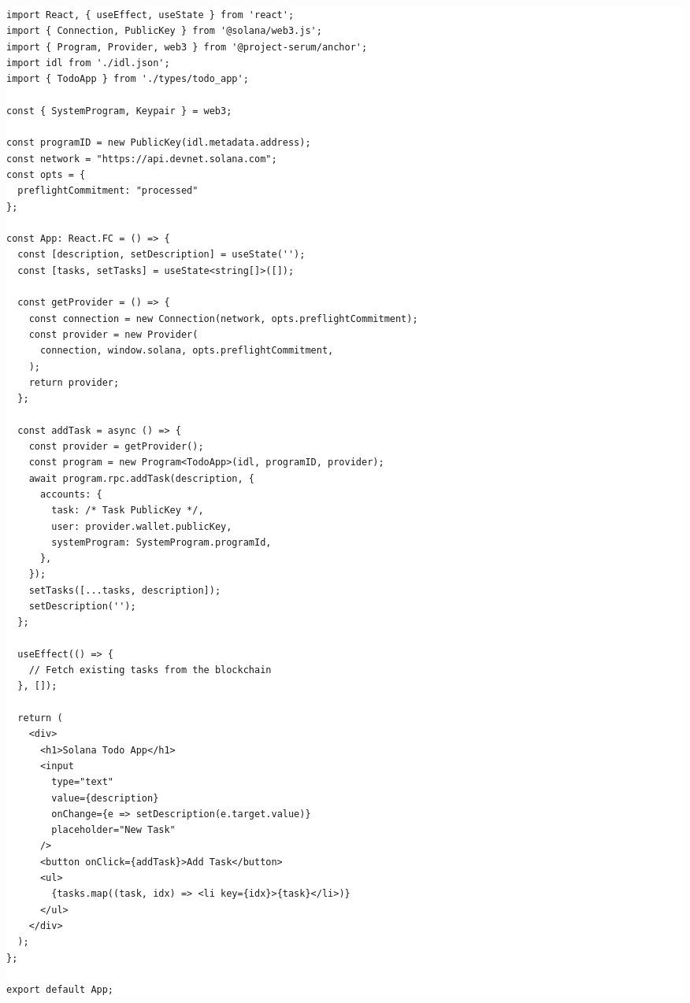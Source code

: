 ```typescript:projects/todo-app/client/src/App.tsx
import React, { useEffect, useState } from 'react';
import { Connection, PublicKey } from '@solana/web3.js';
import { Program, Provider, web3 } from '@project-serum/anchor';
import idl from './idl.json';
import { TodoApp } from './types/todo_app';

const { SystemProgram, Keypair } = web3;

const programID = new PublicKey(idl.metadata.address);
const network = "https://api.devnet.solana.com";
const opts = {
  preflightCommitment: "processed"
};

const App: React.FC = () => {
  const [description, setDescription] = useState('');
  const [tasks, setTasks] = useState<string[]>([]);

  const getProvider = () => {
    const connection = new Connection(network, opts.preflightCommitment);
    const provider = new Provider(
      connection, window.solana, opts.preflightCommitment,
    );
    return provider;
  };

  const addTask = async () => {
    const provider = getProvider();
    const program = new Program<TodoApp>(idl, programID, provider);
    await program.rpc.addTask(description, {
      accounts: {
        task: /* Task PublicKey */,
        user: provider.wallet.publicKey,
        systemProgram: SystemProgram.programId,
      },
    });
    setTasks([...tasks, description]);
    setDescription('');
  };

  useEffect(() => {
    // Fetch existing tasks from the blockchain
  }, []);

  return (
    <div>
      <h1>Solana Todo App</h1>
      <input 
        type="text" 
        value={description} 
        onChange={e => setDescription(e.target.value)} 
        placeholder="New Task" 
      />
      <button onClick={addTask}>Add Task</button>
      <ul>
        {tasks.map((task, idx) => <li key={idx}>{task}</li>)}
      </ul>
    </div>
  );
};

export default App;
```